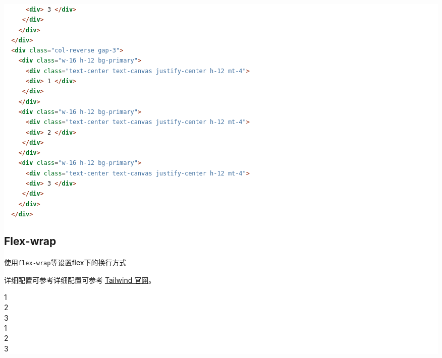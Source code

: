 ```html
      <div> 3 </div>
     </div>
    </div>
  </div>
  <div class="col-reverse gap-3">
    <div class="w-16 h-12 bg-primary">
      <div class="text-center text-canvas justify-center h-12 mt-4">
      <div> 1 </div>
     </div>
    </div>
    <div class="w-16 h-12 bg-primary">
      <div class="text-center text-canvas justify-center h-12 mt-4">
      <div> 2 </div>
     </div>
    </div>
    <div class="w-16 h-12 bg-primary">
      <div class="text-center text-canvas justify-center h-12 mt-4">
      <div> 3 </div>
     </div>
    </div>
  </div>
```

## Flex-wrap

使用`flex-wrap`等设置flex下的换行方式

详细配置可参考详细配置可参考 [Tailwind 官网](https://www.tailwindcss.cn/docs/flex-wrap)。

<Example>
  <div class="flex-wrap flex gap-3 mb-3 w-32">
    <div class="w-12 h-12 bg-primary">
      <div class="text-center text-canvas justify-center h-12 mt-4">
      <div> 1 </div>
     </div>
    </div>
    <div class="w-12 h-12 bg-primary">
      <div class="text-center text-canvas justify-center h-12 mt-4">
      <div> 2 </div>
     </div>
    </div>
    <div class="w-12 h-12 bg-primary">
      <div class="text-center text-canvas justify-center h-12 mt-4">
      <div> 3 </div>
     </div>
    </div>
  </div>
  <div class="flex-nowrap flex gap-3 w-32 mb-3">
    <div class="w-12 h-12 bg-primary">
      <div class="text-center text-canvas justify-center h-12 mt-4">
      <div> 1 </div>
     </div>
    </div>
    <div class="w-12 h-12 bg-primary">
      <div class="text-center text-canvas justify-center h-12 mt-4">
      <div> 2 </div>
     </div>
    </div>
    <div class="w-12 h-12 bg-primary">
      <div class="text-center text-canvas justify-center h-12 mt-4">
      <div> 3 </div>
     </div>
    </div>
  </div>